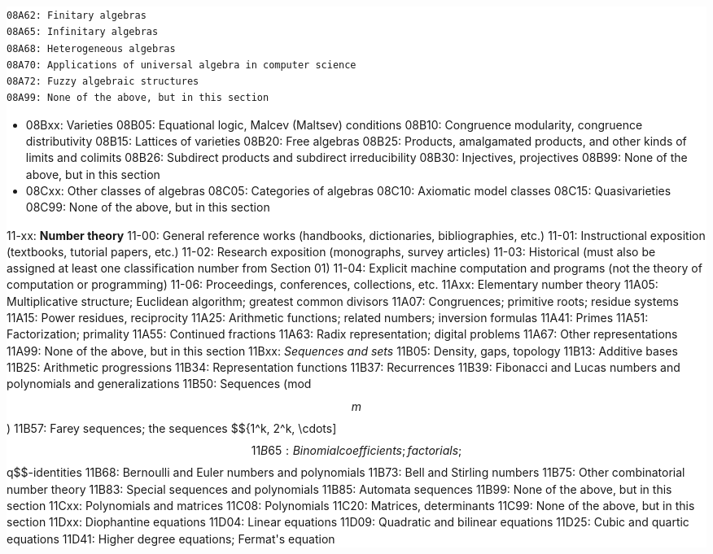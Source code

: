     08A62: Finitary algebras
    08A65: Infinitary algebras
    08A68: Heterogeneous algebras
    08A70: Applications of universal algebra in computer science
    08A72: Fuzzy algebraic structures
    08A99: None of the above, but in this section
  * 08Bxx: Varieties
    08B05: Equational logic, Malcev (Maltsev) conditions
    08B10: Congruence modularity, congruence distributivity
    08B15: Lattices of varieties
    08B20: Free algebras
    08B25: Products, amalgamated products, and other kinds of limits and colimits
    08B26: Subdirect products and subdirect irreducibility
    08B30: Injectives, projectives
    08B99: None of the above, but in this section
  * 08Cxx: Other classes of algebras
    08C05: Categories of algebras
    08C10: Axiomatic model classes
    08C15: Quasivarieties
    08C99: None of the above, but in this section

11-xx: **Number theory**
  11-00: General reference works (handbooks, dictionaries, bibliographies, etc.)
    11-01: Instructional exposition (textbooks, tutorial papers, etc.)
    11-02: Research exposition (monographs, survey articles)
    11-03: Historical (must also be assigned at least one classification number from Section 01)
    11-04: Explicit machine computation and programs (not the theory of computation or programming)
    11-06: Proceedings, conferences, collections, etc.
  11Axx: Elementary number theory
    11A05: Multiplicative structure; Euclidean algorithm; greatest common divisors
    11A07: Congruences; primitive roots; residue systems
    11A15: Power residues, reciprocity
    11A25: Arithmetic functions; related numbers; inversion formulas
    11A41: Primes
    11A51: Factorization; primality
    11A55: Continued fractions
    11A63: Radix representation; digital problems
    11A67: Other representations
    11A99: None of the above, but in this section
  11Bxx: *Sequences and sets*
    11B05: Density, gaps, topology
    11B13: Additive bases
    11B25: Arithmetic progressions
    11B34: Representation functions
    11B37: Recurrences
    11B39: Fibonacci and Lucas numbers and polynomials and generalizations
    11B50: Sequences (mod $$m$$)
    11B57: Farey sequences; the sequences $${1^k, 2^k, \cdots]$$
    11B65: Binomial coefficients; factorials; $$q$$-identities
    11B68: Bernoulli and Euler numbers and polynomials
    11B73: Bell and Stirling numbers
    11B75: Other combinatorial number theory
    11B83: Special sequences and polynomials
    11B85: Automata sequences
    11B99: None of the above, but in this section
  11Cxx: Polynomials and matrices
    11C08: Polynomials
    11C20: Matrices, determinants
    11C99: None of the above, but in this section
  11Dxx: Diophantine equations
    11D04: Linear equations
    11D09: Quadratic and bilinear equations
    11D25: Cubic and quartic equations
    11D41: Higher degree equations; Fermat's equation